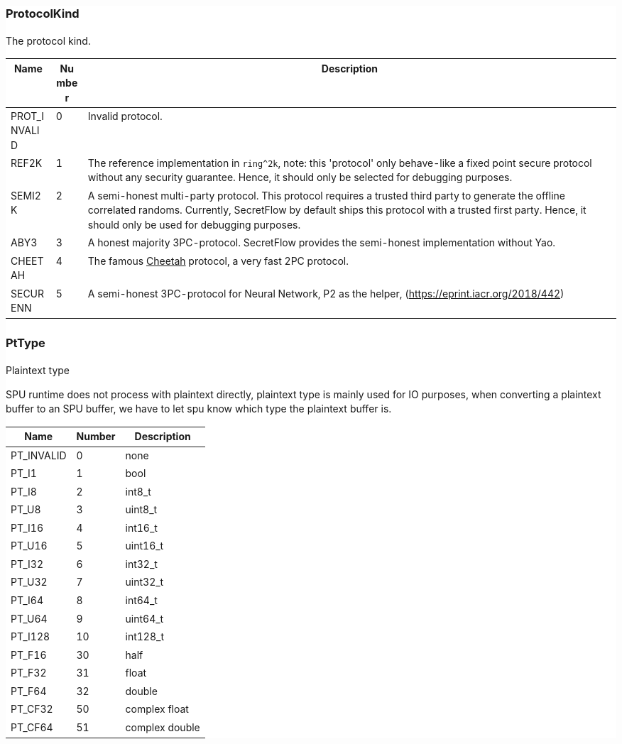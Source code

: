 ### ProtocolKind
The protocol kind.

| Name | Number | Description |
| ---- | ------ | ----------- |
| PROT_INVALID | 0 | Invalid protocol. |
| REF2K | 1 | The reference implementation in `ring^2k`, note: this 'protocol' only behave-like a fixed point secure protocol without any security guarantee. Hence, it should only be selected for debugging purposes. |
| SEMI2K | 2 | A semi-honest multi-party protocol. This protocol requires a trusted third party to generate the offline correlated randoms. Currently, SecretFlow by default ships this protocol with a trusted first party. Hence, it should only be used for debugging purposes. |
| ABY3 | 3 | A honest majority 3PC-protocol. SecretFlow provides the semi-honest implementation without Yao. |
| CHEETAH | 4 | The famous [Cheetah](https://eprint.iacr.org/2022/207) protocol, a very fast 2PC protocol. |
| SECURENN | 5 | A semi-honest 3PC-protocol for Neural Network, P2 as the helper, (https://eprint.iacr.org/2018/442) |




### PtType
Plaintext type

SPU runtime does not process with plaintext directly, plaintext type is
mainly used for IO purposes, when converting a plaintext buffer to an SPU
buffer, we have to let spu know which type the plaintext buffer is.

| Name | Number | Description |
| ---- | ------ | ----------- |
| PT_INVALID | 0 | none |
| PT_I1 | 1 | bool |
| PT_I8 | 2 | int8_t |
| PT_U8 | 3 | uint8_t |
| PT_I16 | 4 | int16_t |
| PT_U16 | 5 | uint16_t |
| PT_I32 | 6 | int32_t |
| PT_U32 | 7 | uint32_t |
| PT_I64 | 8 | int64_t |
| PT_U64 | 9 | uint64_t |
| PT_I128 | 10 | int128_t |
| PT_F16 | 30 | half |
| PT_F32 | 31 | float |
| PT_F64 | 32 | double |
| PT_CF32 | 50 | complex float |
| PT_CF64 | 51 | complex double |
